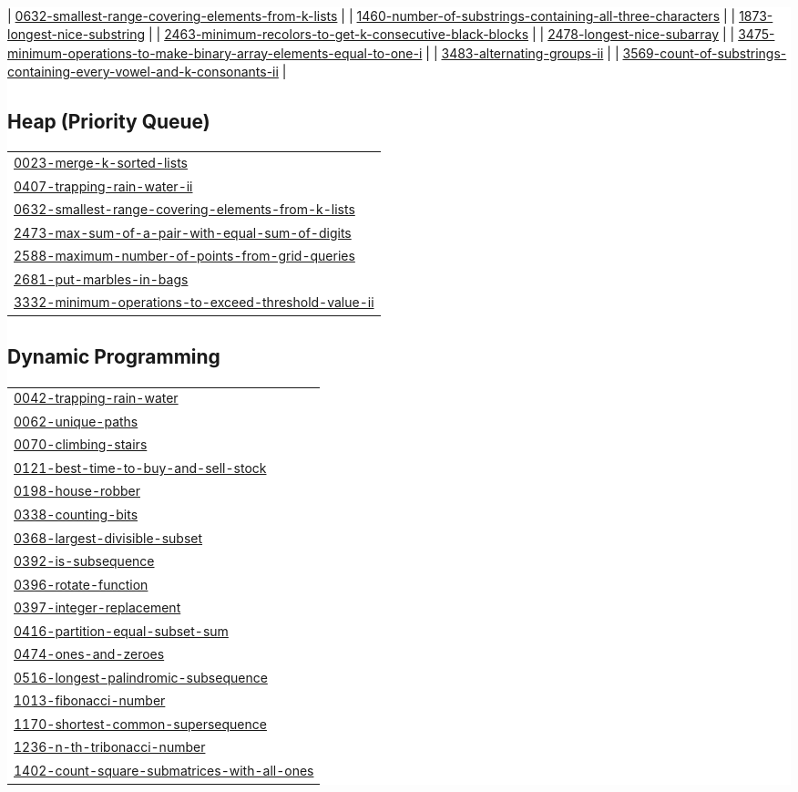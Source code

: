 | [0632-smallest-range-covering-elements-from-k-lists](https://github.com/Hharini23/Leetcode_Solutions/tree/master/0632-smallest-range-covering-elements-from-k-lists) |
| [1460-number-of-substrings-containing-all-three-characters](https://github.com/Hharini23/Leetcode_Solutions/tree/master/1460-number-of-substrings-containing-all-three-characters) |
| [1873-longest-nice-substring](https://github.com/Hharini23/Leetcode_Solutions/tree/master/1873-longest-nice-substring) |
| [2463-minimum-recolors-to-get-k-consecutive-black-blocks](https://github.com/Hharini23/Leetcode_Solutions/tree/master/2463-minimum-recolors-to-get-k-consecutive-black-blocks) |
| [2478-longest-nice-subarray](https://github.com/Hharini23/Leetcode_Solutions/tree/master/2478-longest-nice-subarray) |
| [3475-minimum-operations-to-make-binary-array-elements-equal-to-one-i](https://github.com/Hharini23/Leetcode_Solutions/tree/master/3475-minimum-operations-to-make-binary-array-elements-equal-to-one-i) |
| [3483-alternating-groups-ii](https://github.com/Hharini23/Leetcode_Solutions/tree/master/3483-alternating-groups-ii) |
| [3569-count-of-substrings-containing-every-vowel-and-k-consonants-ii](https://github.com/Hharini23/Leetcode_Solutions/tree/master/3569-count-of-substrings-containing-every-vowel-and-k-consonants-ii) |
## Heap (Priority Queue)
|  |
| ------- |
| [0023-merge-k-sorted-lists](https://github.com/Hharini23/Leetcode_Solutions/tree/master/0023-merge-k-sorted-lists) |
| [0407-trapping-rain-water-ii](https://github.com/Hharini23/Leetcode_Solutions/tree/master/0407-trapping-rain-water-ii) |
| [0632-smallest-range-covering-elements-from-k-lists](https://github.com/Hharini23/Leetcode_Solutions/tree/master/0632-smallest-range-covering-elements-from-k-lists) |
| [2473-max-sum-of-a-pair-with-equal-sum-of-digits](https://github.com/Hharini23/Leetcode_Solutions/tree/master/2473-max-sum-of-a-pair-with-equal-sum-of-digits) |
| [2588-maximum-number-of-points-from-grid-queries](https://github.com/Hharini23/Leetcode_Solutions/tree/master/2588-maximum-number-of-points-from-grid-queries) |
| [2681-put-marbles-in-bags](https://github.com/Hharini23/Leetcode_Solutions/tree/master/2681-put-marbles-in-bags) |
| [3332-minimum-operations-to-exceed-threshold-value-ii](https://github.com/Hharini23/Leetcode_Solutions/tree/master/3332-minimum-operations-to-exceed-threshold-value-ii) |
## Dynamic Programming
|  |
| ------- |
| [0042-trapping-rain-water](https://github.com/Hharini23/Leetcode_Solutions/tree/master/0042-trapping-rain-water) |
| [0062-unique-paths](https://github.com/Hharini23/Leetcode_Solutions/tree/master/0062-unique-paths) |
| [0070-climbing-stairs](https://github.com/Hharini23/Leetcode_Solutions/tree/master/0070-climbing-stairs) |
| [0121-best-time-to-buy-and-sell-stock](https://github.com/Hharini23/Leetcode_Solutions/tree/master/0121-best-time-to-buy-and-sell-stock) |
| [0198-house-robber](https://github.com/Hharini23/Leetcode_Solutions/tree/master/0198-house-robber) |
| [0338-counting-bits](https://github.com/Hharini23/Leetcode_Solutions/tree/master/0338-counting-bits) |
| [0368-largest-divisible-subset](https://github.com/Hharini23/Leetcode_Solutions/tree/master/0368-largest-divisible-subset) |
| [0392-is-subsequence](https://github.com/Hharini23/Leetcode_Solutions/tree/master/0392-is-subsequence) |
| [0396-rotate-function](https://github.com/Hharini23/Leetcode_Solutions/tree/master/0396-rotate-function) |
| [0397-integer-replacement](https://github.com/Hharini23/Leetcode_Solutions/tree/master/0397-integer-replacement) |
| [0416-partition-equal-subset-sum](https://github.com/Hharini23/Leetcode_Solutions/tree/master/0416-partition-equal-subset-sum) |
| [0474-ones-and-zeroes](https://github.com/Hharini23/Leetcode_Solutions/tree/master/0474-ones-and-zeroes) |
| [0516-longest-palindromic-subsequence](https://github.com/Hharini23/Leetcode_Solutions/tree/master/0516-longest-palindromic-subsequence) |
| [1013-fibonacci-number](https://github.com/Hharini23/Leetcode_Solutions/tree/master/1013-fibonacci-number) |
| [1170-shortest-common-supersequence](https://github.com/Hharini23/Leetcode_Solutions/tree/master/1170-shortest-common-supersequence) |
| [1236-n-th-tribonacci-number](https://github.com/Hharini23/Leetcode_Solutions/tree/master/1236-n-th-tribonacci-number) |
| [1402-count-square-submatrices-with-all-ones](https://github.com/Hharini23/Leetcode_Solutions/tree/master/1402-count-square-submatrices-with-all-ones) |